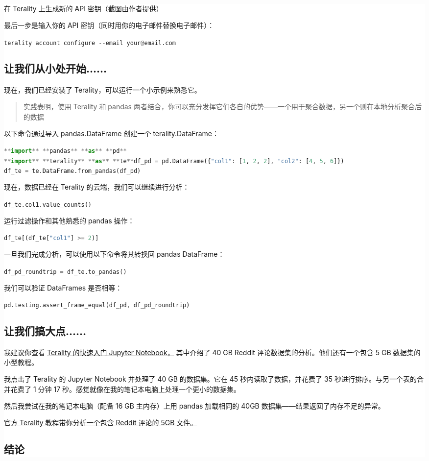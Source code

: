 在 [Terality](https://app.terality.com/) 上生成新的 API 密钥（截图由作者提供）

最后一步是输入你的 API 密钥（同时用你的电子邮件替换电子邮件）：

```py
terality account configure --email your@email.com
```

## 让我们从小处开始……

现在，我们已经安装了 Terality，可以运行一个小示例来熟悉它。

> 实践表明，使用 Terality 和 pandas 两者结合，你可以充分发挥它们各自的优势——一个用于聚合数据，另一个则在本地分析聚合后的数据

以下命令通过导入 pandas.DataFrame 创建一个 terality.DataFrame：

```py
**import** **pandas** **as** **pd**
**import** **terality** **as** **te**df_pd = pd.DataFrame({"col1": [1, 2, 2], "col2": [4, 5, 6]})
df_te = te.DataFrame.from_pandas(df_pd)
```

现在，数据已经在 Terality 的云端，我们可以继续进行分析：

```py
df_te.col1.value_counts()
```

运行过滤操作和其他熟悉的 pandas 操作：

```py
df_te[(df_te["col1"] >= 2)]
```

一旦我们完成分析，可以使用以下命令将其转换回 pandas DataFrame：

```py
df_pd_roundtrip = df_te.to_pandas()
```

我们可以验证 DataFrames 是否相等：

```py
pd.testing.assert_frame_equal(df_pd, df_pd_roundtrip)
```

## 让我们搞大点……

我建议你查看 [Terality 的快速入门 Jupyter Notebook，](https://docs.terality.com/getting-terality/quick-start/tutorial) 其中介绍了 40 GB Reddit 评论数据集的分析。他们还有一个包含 5 GB 数据集的小型教程。

我点击了 Terality 的 Jupyter Notebook 并处理了 40 GB 的数据集。它在 45 秒内读取了数据，并花费了 35 秒进行排序。与另一个表的合并花费了 1 分钟 17 秒。感觉就像在我的笔记本电脑上处理一个更小的数据集。

然后我尝试在我的笔记本电脑（配备 16 GB 主内存）上用 pandas 加载相同的 40GB 数据集——结果返回了内存不足的异常。

[官方 Terality 教程带你分析一个包含 Reddit 评论的 5GB 文件。](https://docs.terality.com/getting-terality/quick-start/tutorial)

## 结论
